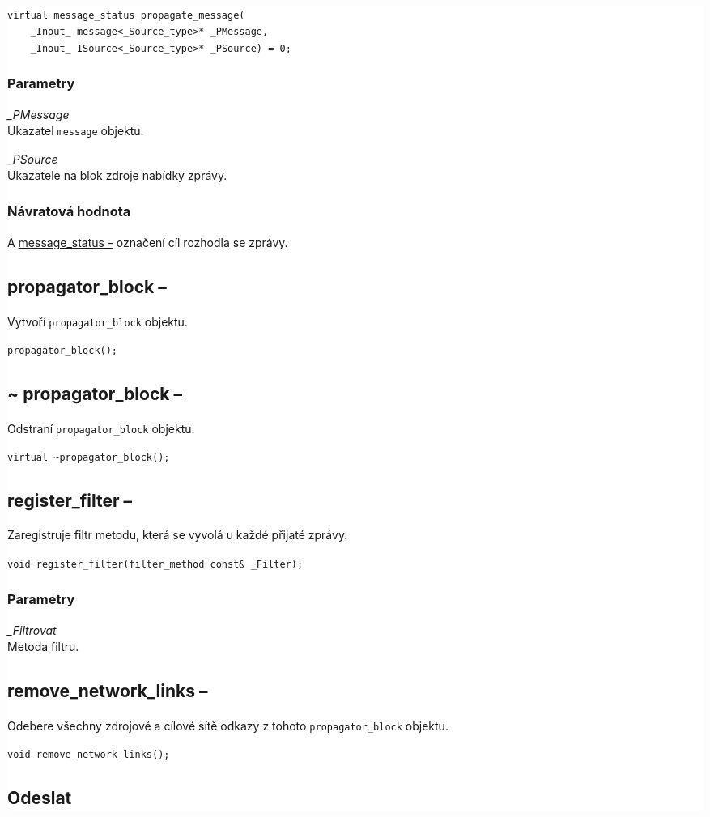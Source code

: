 ```
virtual message_status propagate_message(
    _Inout_ message<_Source_type>* _PMessage,
    _Inout_ ISource<_Source_type>* _PSource) = 0;
```  
  
### <a name="parameters"></a>Parametry  
*_PMessage*<br/>
Ukazatel `message` objektu.  
  
*_PSource*<br/>
Ukazatele na blok zdroje nabídky zprávy.  
  
### <a name="return-value"></a>Návratová hodnota  
 A [message_status –](concurrency-namespace-enums.md) označení cíl rozhodla se zprávy.  
  
##  <a name="ctor"></a> propagator_block – 

 Vytvoří `propagator_block` objektu.  
  
```
propagator_block();
```  
  
##  <a name="dtor"></a> ~ propagator_block – 

 Odstraní `propagator_block` objektu.  
  
```
virtual ~propagator_block();
```  
  
##  <a name="register_filter"></a> register_filter – 

 Zaregistruje filtr metodu, která se vyvolá u každé přijaté zprávy.  
  
```
void register_filter(filter_method const& _Filter);
```  
  
### <a name="parameters"></a>Parametry  
*_Filtrovat*<br/>
Metoda filtru.  
  
##  <a name="remove_network_links"></a> remove_network_links – 

 Odebere všechny zdrojové a cílové sítě odkazy z tohoto `propagator_block` objektu.  
  
```
void remove_network_links();
```  
  
##  <a name="send"></a> Odeslat 
